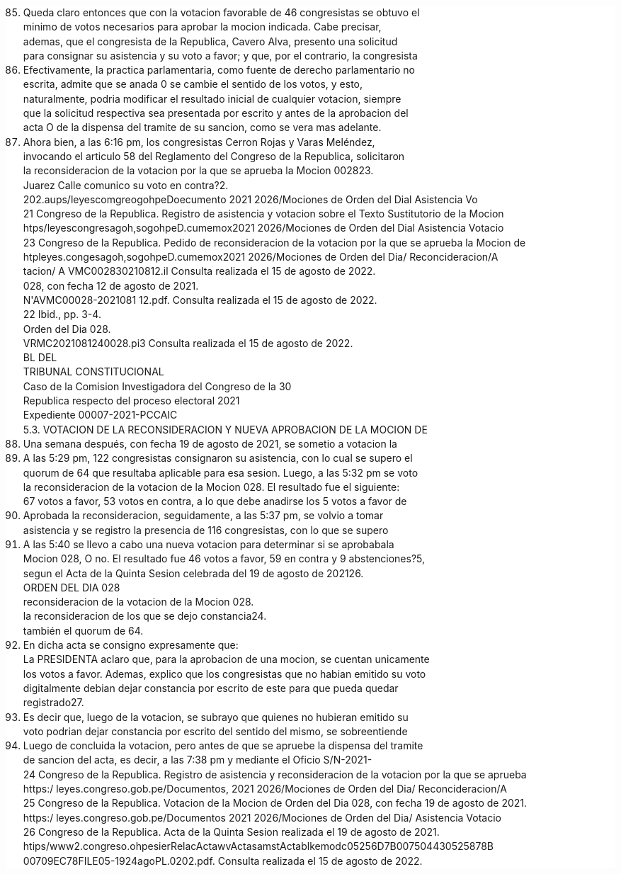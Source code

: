 85. Queda claro entonces que con la votacion favorable de 46 congresistas se obtuvo el  
minimo de votos necesarios para aprobar la mocion indicada. Cabe precisar,  
ademas, que el congresista de la Republica, Cavero Alva, presento una solicitud  
para consignar su asistencia y su voto a favor; y que, por el contrario, la congresista  
86. Efectivamente, la practica parlamentaria, como fuente de derecho parlamentario no  
escrita, admite que se anada 0 se cambie el sentido de los votos, y esto,  
naturalmente, podria modificar el resultado inicial de cualquier votacion, siempre  
que la solicitud respectiva sea presentada por escrito y antes de la aprobacion del  
acta O de la dispensa del tramite de su sancion, como se vera mas adelante.  
87. Ahora bien, a las 6:16 pm, los congresistas Cerron Rojas y Varas Meléndez,  
invocando el articulo 58 del Reglamento del Congreso de la Republica, solicitaron  
la reconsideracion de la votacion por la que se aprueba la Mocion 002823.  
Juarez Calle comunico su voto en contra?2.  
202.aups/leyescomgreogohpeDoecumento 2021 2026/Mociones de Orden del Dial Asistencia Vo  
21 Congreso de la Republica. Registro de asistencia y votacion sobre el Texto Sustitutorio de la Mocion  
htps/leyescongresagoh,sogohpeD.cumemox2021 2026/Mociones de Orden del Dial Asistencia Votacio  
23 Congreso de la Republica. Pedido de reconsideracion de la votacion por la que se aprueba la Mocion de  
htpleyes.congesagoh,sogohpeD.cumemox2021 2026/Mociones de Orden del Dia/ Reconcideracion/A  
tacion/ A VMC002830210812.il Consulta realizada el 15 de agosto de 2022.  
028, con fecha 12 de agosto de 2021.  
N'AVMC00028-2021081 12.pdf. Consulta realizada el 15 de agosto de 2022.  
22 Ibid., pp. 3-4.  
Orden del Dia 028.  
VRMC2021081240028.pi3 Consulta realizada el 15 de agosto de 2022.  
BL DEL  
TRIBUNAL CONSTITUCIONAL  
Caso de la Comision Investigadora del Congreso de la 30  
Republica respecto del proceso electoral 2021  
Expediente 00007-2021-PCCAIC  
5.3. VOTACION DE LA RECONSIDERACION Y NUEVA APROBACION DE LA MOCION DE  
88. Una semana después, con fecha 19 de agosto de 2021, se sometio a votacion la  
89. A las 5:29 pm, 122 congresistas consignaron su asistencia, con lo cual se supero el  
quorum de 64 que resultaba aplicable para esa sesion. Luego, a las 5:32 pm se voto  
la reconsideracion de la votacion de la Mocion 028. El resultado fue el siguiente:  
67 votos a favor, 53 votos en contra, a lo que debe anadirse los 5 votos a favor de  
90. Aprobada la reconsideracion, seguidamente, a las 5:37 pm, se volvio a tomar  
asistencia y se registro la presencia de 116 congresistas, con lo que se supero  
91. A las 5:40 se llevo a cabo una nueva votacion para determinar si se aprobabala  
Mocion 028, O no. El resultado fue 46 votos a favor, 59 en contra y 9 abstenciones?5,  
segun el Acta de la Quinta Sesion celebrada del 19 de agosto de 202126.  
ORDEN DEL DIA 028  
reconsideracion de la votacion de la Mocion 028.  
la reconsideracion de los que se dejo constancia24.  
también el quorum de 64.  
92. En dicha acta se consigno expresamente que:  
La PRESIDENTA aclaro que, para la aprobacion de una mocion, se cuentan unicamente  
los votos a favor. Ademas, explico que los congresistas que no habian emitido su voto  
digitalmente debian dejar constancia por escrito de este para que pueda quedar  
registrado27.  
93. Es decir que, luego de la votacion, se subrayo que quienes no hubieran emitido su  
voto podrian dejar constancia por escrito del sentido del mismo, se sobreentiende  
94. Luego de concluida la votacion, pero antes de que se apruebe la dispensa del tramite  
de sancion del acta, es decir, a las 7:38 pm y mediante el Oficio S/N-2021-  
24 Congreso de la Republica. Registro de asistencia y reconsideracion de la votacion por la que se aprueba  
https:/ leyes.congreso.gob.pe/Documentos, 2021 2026/Mociones de Orden del Dia/ Reconcideracion/A  
25 Congreso de la Republica. Votacion de la Mocion de Orden del Dia 028, con fecha 19 de agosto de 2021.  
https:/ leyes.congreso.gob.pe/Documentos 2021 2026/Mociones de Orden del Dia/ Asistencia Votacio  
26 Congreso de la Republica. Acta de la Quinta Sesion realizada el 19 de agosto de 2021.  
htips/www2.congreso.ohpesierRelacActawvActasamstActablkemodc05256D7B007504430525878B  
00709EC78FILE05-1924agoPL.0202.pdf. Consulta realizada el 15 de agosto de 2022.  